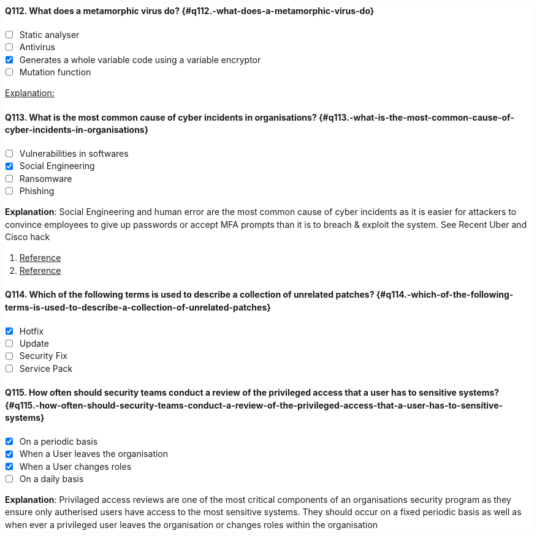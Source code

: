 #### Q112. What does a metamorphic virus do? {#q112.-what-does-a-metamorphic-virus-do}

- [ ] Static analyser
- [ ] Antivirus
- [x] Generates a whole variable code using a variable encryptor
- [ ] Mutation function

[Explanation:](https://link.springer.com/content/pdf/10.1007/11560647.pdf)

#### Q113. What is the most common cause of cyber incidents in organisations? {#q113.-what-is-the-most-common-cause-of-cyber-incidents-in-organisations}

- [ ] Vulnerabilities in softwares
- [x] Social Engineering
- [ ] Ransomware
- [ ] Phishing

**Explanation**: Social Engineering and human error are the most common
cause of cyber incidents as it is easier for attackers to convince
employees to give up passwords or accept MFA prompts than it is to
breach & exploit the system. See Recent Uber and Cisco hack

1.  [Reference](https://www.protocol.com/bulletins/uber-breach-hacker-twilio-mfa)
2.  [Reference](https://www.swarmnetics.com/blog/cisco-network-breach-voice-phishing-mfa-fatigue-are-becoming-common-attacks/)

#### Q114. Which of the following terms is used to describe a collection of unrelated patches? {#q114.-which-of-the-following-terms-is-used-to-describe-a-collection-of-unrelated-patches}

- [x] Hotfix
- [ ] Update
- [ ] Security Fix
- [ ] Service Pack

#### Q115. How often should security teams conduct a review of the privileged access that a user has to sensitive systems? {#q115.-how-often-should-security-teams-conduct-a-review-of-the-privileged-access-that-a-user-has-to-sensitive-systems}

- [x] On a periodic basis
- [x] When a User leaves the organisation
- [x] When a User changes roles
- [ ] On a daily basis

**Explanation**: Privilaged access reviews are one of the most critical
components of an organisations security program as they ensure only
autherised users have access to the most sensitive systems. They should
occur on a fixed periodic basis as well as when ever a privileged user
leaves the organisation or changes roles within the organisation
